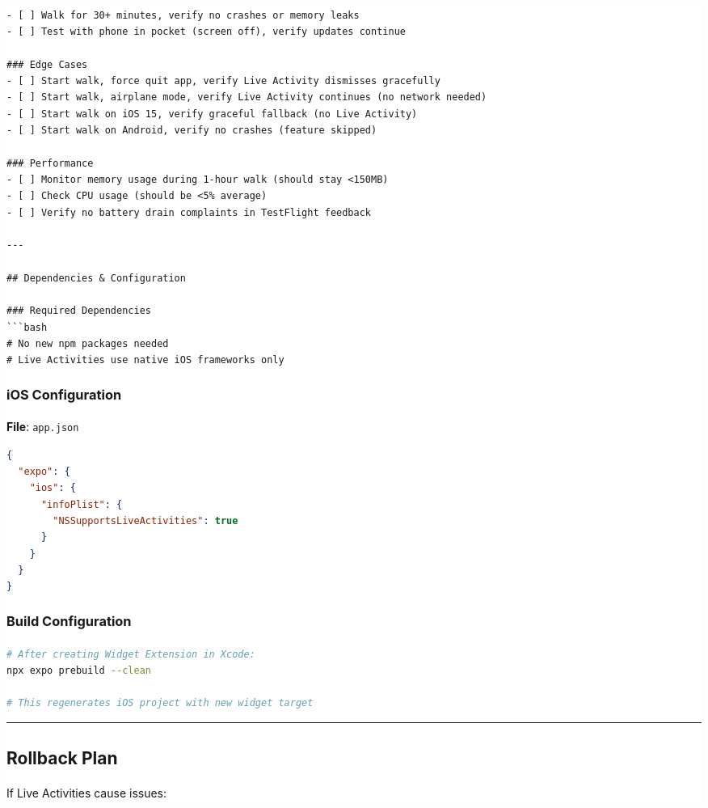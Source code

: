 ```
- [ ] Walk for 30+ minutes, verify no crashes or memory leaks
- [ ] Test with phone in pocket (screen off), verify updates continue

### Edge Cases
- [ ] Start walk, force quit app, verify Live Activity dismisses gracefully
- [ ] Start walk, airplane mode, verify Live Activity continues (no network needed)
- [ ] Start walk on iOS 15, verify graceful fallback (no Live Activity)
- [ ] Start walk on Android, verify no crashes (feature skipped)

### Performance
- [ ] Monitor memory usage during 1-hour walk (should stay <150MB)
- [ ] Check CPU usage (should be <5% average)
- [ ] Verify no battery drain complaints in TestFlight feedback

---

## Dependencies & Configuration

### Required Dependencies
```bash
# No new npm packages needed
# Live Activities use native iOS frameworks only
```

### iOS Configuration
**File**: `app.json`
```json
{
  "expo": {
    "ios": {
      "infoPlist": {
        "NSSupportsLiveActivities": true
      }
    }
  }
}
```

### Build Configuration
```bash
# After creating Widget Extension in Xcode:
npx expo prebuild --clean

# This regenerates iOS project with new widget target
```

---

## Rollback Plan

If Live Activities cause issues:
